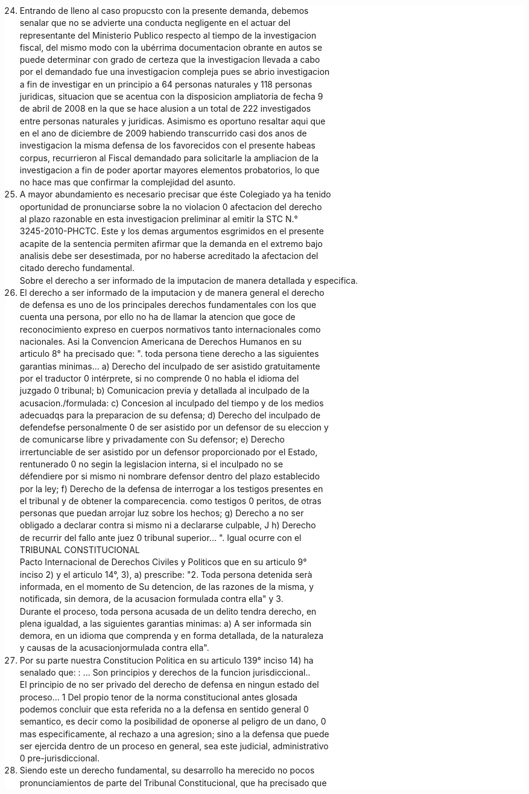 24. Entrando de lleno al caso propucsto con la presente demanda, debemos  
senalar que no se advierte una conducta negligente en el actuar del  
representante del Ministerio Publico respecto al tiempo de la investigacion  
fiscal, del mismo modo con la ubérrima documentacion obrante en autos se  
puede determinar con grado de certeza que la investigacion llevada a cabo  
por el demandado fue una investigacion compleja pues se abrio investigacion  
a fin de investigar en un principio a 64 personas naturales y 118 personas  
juridicas, situacion que se acentua con la disposicion ampliatoria de fecha 9  
de abril de 2008 en la que se hace alusion a un total de 222 investigados  
entre personas naturales y juridicas. Asimismo es oportuno resaltar aqui que  
en el ano de diciembre de 2009 habiendo transcurrido casi dos anos de  
investigacion la misma defensa de los favorecidos con el presente habeas  
corpus, recurrieron al Fiscal demandado para solicitarle la ampliacion de la  
investigacion a fin de poder aportar mayores elementos probatorios, lo que  
no hace mas que confirmar la complejidad del asunto.  
25. A mayor abundamiento es necesario precisar que éste Colegiado ya ha tenido  
oportunidad de pronunciarse sobre la no violacion 0 afectacion del derecho  
al plazo razonable en esta investigacion preliminar al emitir la STC N.°  
3245-2010-PHCTC. Este y los demas argumentos esgrimidos en el presente  
acapite de la sentencia permiten afirmar que la demanda en el extremo bajo  
analisis debe ser desestimada, por no haberse acreditado la afectacion del  
citado derecho fundamental.  
Sobre el derecho a ser informado de la imputacion de manera detallada y especifica.  
26. El derecho a ser informado de la imputacion y de manera general el derecho  
de defensa es uno de los principales derechos fundamentales con los que  
cuenta una persona, por ello no ha de llamar la atencion que goce de  
reconocimiento expreso en cuerpos normativos tanto internacionales como  
nacionales. Asi la Convencion Americana de Derechos Humanos en su  
articulo 8° ha precisado que: ". toda persona tiene derecho a las siguientes  
garantias minimas... a) Derecho del inculpado de ser asistido gratuitamente  
por el traductor 0 intérprete, si no comprende 0 no habla el idioma del  
juzgado 0 tribunal; b) Comunicacion previa y detallada al inculpado de la  
acusacion./formulada: c) Concesion al inculpado del tiempo y de los medios  
adecuadqs para la preparacion de su defensa; d) Derecho del inculpado de  
defendefse personalmente 0 de ser asistido por un defensor de su eleccion y  
de comunicarse libre y privadamente con Su defensor; e) Derecho  
irrertunciable de ser asistido por un defensor proporcionado por el Estado,  
rentunerado 0 no segin la legislacion interna, si el inculpado no se  
défendiere por si mismo ni nombrare defensor dentro del plazo establecido  
por la ley; f) Derecho de la defensa de interrogar a los testigos presentes en  
el tribunal y de obtener la comparecencia. como testigos 0 peritos, de otras  
personas que puedan arrojar luz sobre los hechos; g) Derecho a no ser  
obligado a declarar contra si mismo ni a declararse culpable, J h) Derecho  
de recurrir del fallo ante juez 0 tribunal superior... ". Igual ocurre con el  
TRIBUNAL CONSTITUCIONAL  
Pacto Internacional de Derechos Civiles y Politicos que en su articulo 9°  
inciso 2) y el articulo 14°, 3), a) prescribe: "2. Toda persona detenida serà  
informada, en el momento de Su detencion, de las razones de la misma, y  
notificada, sin demora, de la acusacion formulada contra ella" y 3.  
Durante el proceso, toda persona acusada de un delito tendra derecho, en  
plena igualdad, a las siguientes garantias minimas: a) A ser informada sin  
demora, en un idioma que comprenda y en forma detallada, de la naturaleza  
y causas de la acusacionjormulada contra ella".  
27. Por su parte nuestra Constitucion Politica en su articulo 139° inciso 14) ha  
senalado que: : ... Son principios y derechos de la funcion jurisdiccional..  
El principio de no ser privado del derecho de defensa en ningun estado del  
proceso... 1 Del propio tenor de la norma constitucional antes glosada  
podemos concluir que esta referida no a la defensa en sentido general 0  
semantico, es decir como la posibilidad de oponerse al peligro de un dano, 0  
mas especificamente, al rechazo a una agresion; sino a la defensa que puede  
ser ejercida dentro de un proceso en general, sea este judicial, administrativo  
0 pre-jurisdiccional.  
28. Siendo este un derecho fundamental, su desarrollo ha merecido no pocos  
pronunciamientos de parte del Tribunal Constitucional, que ha precisado que  